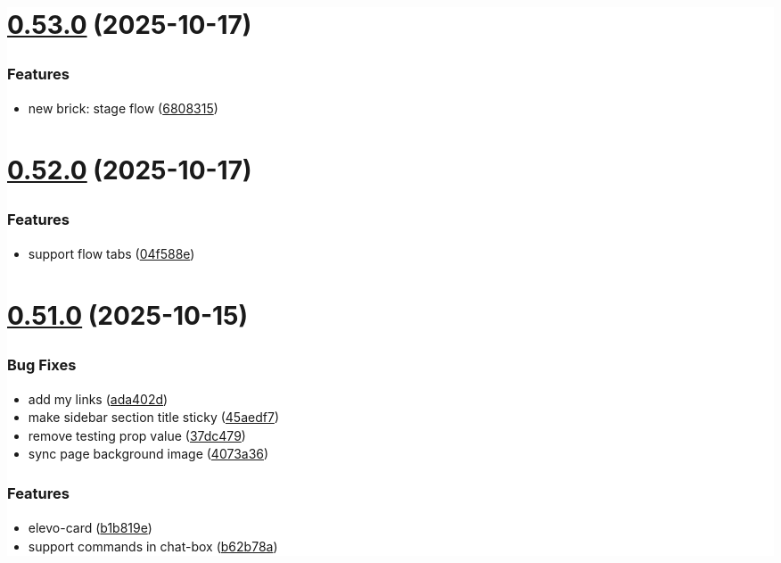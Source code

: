 



# [0.53.0](https://github.com/easyops-cn/next-advanced-bricks/compare/@next-bricks/ai-portal@0.52.0...@next-bricks/ai-portal@0.53.0) (2025-10-17)


### Features

* new brick: stage flow ([6808315](https://github.com/easyops-cn/next-advanced-bricks/commit/6808315aa8d473251d290bf1f6baa84f95f24896))





# [0.52.0](https://github.com/easyops-cn/next-advanced-bricks/compare/@next-bricks/ai-portal@0.51.0...@next-bricks/ai-portal@0.52.0) (2025-10-17)


### Features

* support flow tabs ([04f588e](https://github.com/easyops-cn/next-advanced-bricks/commit/04f588e403e26fd34c29ab4356aa2c3c442608ec))





# [0.51.0](https://github.com/easyops-cn/next-advanced-bricks/compare/@next-bricks/ai-portal@0.50.3...@next-bricks/ai-portal@0.51.0) (2025-10-15)


### Bug Fixes

* add my links ([ada402d](https://github.com/easyops-cn/next-advanced-bricks/commit/ada402d391a91a2e08d0cd7a689e89a1fc0d2279))
* make sidebar section title sticky ([45aedf7](https://github.com/easyops-cn/next-advanced-bricks/commit/45aedf765e27dbbdaaad35b70a809cbe7fea4ce2))
* remove testing prop value ([37dc479](https://github.com/easyops-cn/next-advanced-bricks/commit/37dc4793b4ac6eec40221e77fa5649dea413ca4d))
* sync page background image ([4073a36](https://github.com/easyops-cn/next-advanced-bricks/commit/4073a362d7991beae951bcad2d68ede64dc027d9))


### Features

* elevo-card ([b1b819e](https://github.com/easyops-cn/next-advanced-bricks/commit/b1b819eb35e6ff4b0483a9e2d996b3c4996c1258))
* support commands in chat-box ([b62b78a](https://github.com/easyops-cn/next-advanced-bricks/commit/b62b78a815d8e97138de4a788d1fb59fd6048579))
